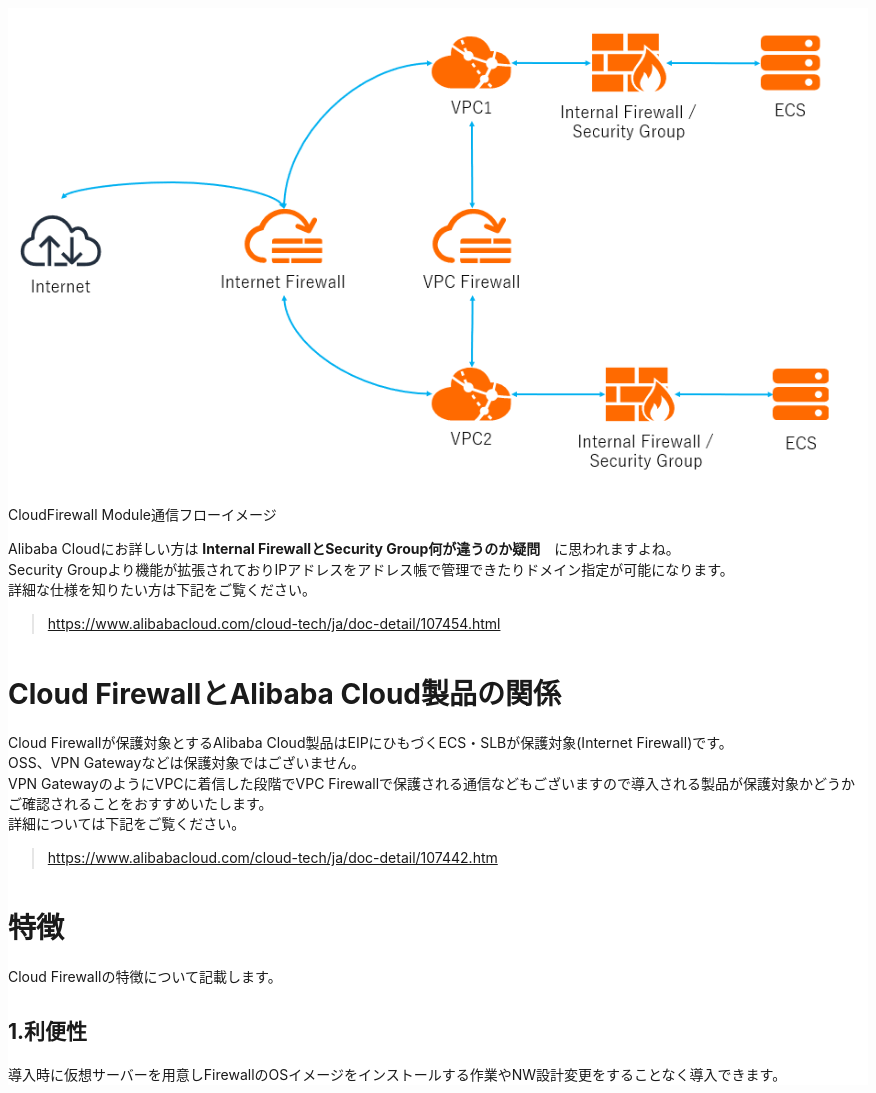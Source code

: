 ![img](https://raw.githubusercontent.com/sbopsv/cloud-tech/master/content/usecase-security/Security_images_26006613613881300/20200911094519.png "img")         

CloudFirewall Module通信フローイメージ


Alibaba Cloudにお詳しい方は **Internal FirewallとSecurity Group何が違うのか疑問**　に思われますよね。  
Security Groupより機能が拡張されておりIPアドレスをアドレス帳で管理できたりドメイン指定が可能になります。  
詳細な仕様を知りたい方は下記をご覧ください。

> https://www.alibabacloud.com/cloud-tech/ja/doc-detail/107454.html

# Cloud FirewallとAlibaba Cloud製品の関係

Cloud Firewallが保護対象とするAlibaba Cloud製品はEIPにひもづくECS・SLBが保護対象(Internet Firewall)です。  
OSS、VPN Gatewayなどは保護対象ではございません。  
VPN GatewayのようにVPCに着信した段階でVPC Firewallで保護される通信などもございますので導入される製品が保護対象かどうかご確認されることをおすすめいたします。  
詳細については下記をご覧ください。

> https://www.alibabacloud.com/cloud-tech/ja/doc-detail/107442.htm

# 特徴

Cloud Firewallの特徴について記載します。

## 1.利便性

導入時に仮想サーバーを用意しFirewallのOSイメージをインストールする作業やNW設計変更をすることなく導入できます。
